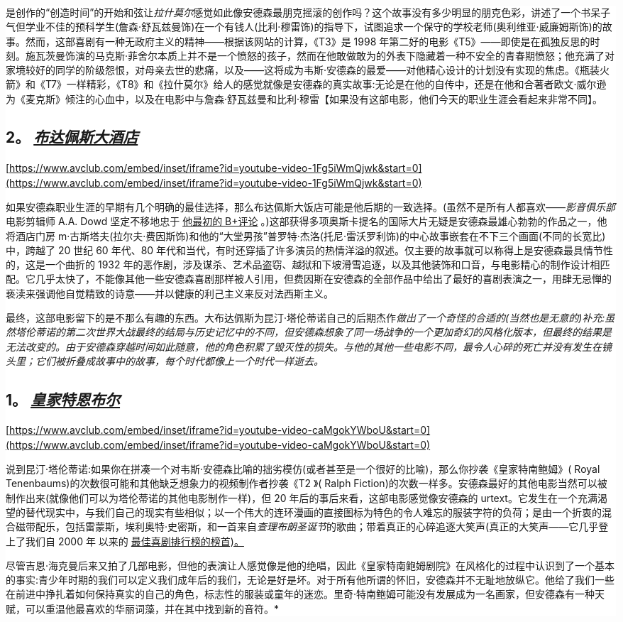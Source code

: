是创作的“创造时间”的开始和弦让*拉什莫尔*感觉如此像安德森最朋克摇滚的创作吗？这个故事没有多少明显的朋克色彩，讲述了一个书呆子气但学业不佳的预科学生(詹森·舒瓦兹曼饰)在一个有钱人(比利·穆雷饰)的指导下，试图追求一个保守的学校老师(奥利维亚·威廉姆斯饰)的故事。然而，这部喜剧有一种无政府主义的精神——根据该网站的计算，《T3》是 1998 年第二好的电影《T5》——即使是在孤独反思的时刻。施瓦茨曼饰演的马克斯·菲舍尔本质上并不是一个愤怒的孩子，然而在他敢做敢为的外表下隐藏着一种不安全的青春期愤怒；他充满了对家境较好的同学的阶级怨恨，对母亲去世的悲痛，以及——这将成为韦斯·安德森的最爱——对他精心设计的计划没有实现的焦虑。《瓶装火箭》和《T7》一样精彩，《T8》和《拉什莫尔》给人的感觉就像是安德森的真实故事:无论是在他的自传中，还是在他和合著者欧文·威尔逊为《麦克斯》倾注的心血中，以及在电影中与詹森·舒瓦兹曼和比利·穆雷【如果没有这部电影，他们今天的职业生涯会看起来非常不同】。 

## **2。** [***布达佩斯大酒店***](https://www.avclub.com/wes-anderson-erects-the-grand-budapest-hotel-a-delight-1798179690)

 [https://www.avclub.com/embed/inset/iframe?id=youtube-video-1Fg5iWmQjwk&start=0](https://www.avclub.com/embed/inset/iframe?id=youtube-video-1Fg5iWmQjwk&start=0) 

如果安德森职业生涯的早期有几个明确的最佳选择，那么布达佩斯大饭店可能是他后期的一致选择。(虽然不是所有人都喜欢——*影音俱乐部*电影剪辑师 A.A. Dowd 坚定不移地忠于 [他最初的 B+评论](https://www.avclub.com/wes-anderson-erects-the-grand-budapest-hotel-a-delight-1798179690) 。)这部获得多项奥斯卡提名的国际大片无疑是安德森最雄心勃勃的作品之一，他将酒店门房 m·古斯塔夫(拉尔夫·费因斯饰)和他的“大堂男孩”普罗特·杰洛(托尼·雷沃罗利饰)的中心故事嵌套在不下三个画面(不同的长宽比)中，跨越了 20 世纪 60 年代、80 年代和当代，有时还穿插了许多演员的热情洋溢的叙述。仅主要的故事就可以称得上是安德森最具情节性的，这是一个曲折的 1932 年的恶作剧，涉及谋杀、艺术品盗窃、越狱和下坡滑雪追逐，以及其他装饰和口音，与电影精心的制作设计相匹配。它几乎太快了，不能像其他一些安德森喜剧那样被人引用，但费因斯在安德森的全部作品中给出了最好的喜剧表演之一，用肆无忌惮的亵渎来强调他自觉精致的诗意——并以健康的利己主义来反对法西斯主义。

最终，这部电影留下的是不那么有趣的东西。大布达佩斯为昆汀·塔伦蒂诺自己的后期杰作*做出了一个奇怪的合适的(当然也是无意的)补充:虽然塔伦蒂诺的第二次世界大战最终的结局与历史记忆中的不同，但安德森想象了同一场战争的一个更加奇幻的风格化版本，但最终的结果是无法改变的。由于安德森穿越时间如此随意，他的角色积累了毁灭性的损失。与他的其他一些电影不同，最令人心碎的死亡并没有发生在镜头里；它们被折叠成故事中的故事，每个时代都像上一个时代一样逝去。* 

## **1。** [***皇家特恩布尔***](https://www.avclub.com/the-royal-tenenbaums-1798192840)

 [https://www.avclub.com/embed/inset/iframe?id=youtube-video-caMgokYWboU&start=0](https://www.avclub.com/embed/inset/iframe?id=youtube-video-caMgokYWboU&start=0) 

说到昆汀·塔伦蒂诺:如果你在拼凑一个对韦斯·安德森比喻的拙劣模仿(或者甚至是一个很好的比喻)，那么你抄袭《皇家特南鲍姆》( Royal Tenenbaums)的次数很可能和其他缺乏想象力的视频制作者抄袭《T2 》( Ralph Fiction)的次数一样多。安德森最好的其他电影当然可以被制作出来(就像他们可以为塔伦蒂诺的其他电影制作一样)，但 20 年后的事后来看，这部电影感觉像安德森的 urtext。它发生在一个充满渴望的替代现实中，与我们自己的现实有些相似；以一个伟大的连环漫画的直接图标为特色的令人难忘的服装字符的负荷；是由一个折衷的混合磁带配乐，包括雷蒙斯，埃利奥特·史密斯，和一首来自*查理布朗圣诞节*的歌曲；带着真正的心碎追逐大笑声(真正的大笑声——它几乎登上了我们自 2000 年 以来的 [最佳喜剧排行榜的榜首)。](https://www.avclub.com/the-50-best-comedies-since-2000-1798250301)

尽管吉恩·海克曼后来又拍了几部电影，但他的表演让人感觉像是他的绝唱，因此《皇家特南鲍姆剧院》在风格化的过程中认识到了一个基本的事实:青少年时期的我们可以定义我们成年后的我们，无论是好是坏。对于所有他所谓的怀旧，安德森并不无耻地放纵它。他给了我们一些在前进中挣扎着如何保持真实的自己的角色，标志性的服装或童年的迷恋。里奇·特南鲍姆可能没有发展成为一名画家，但安德森有一种天赋，可以重温他最喜欢的华丽词藻，并在其中找到新的音符。*